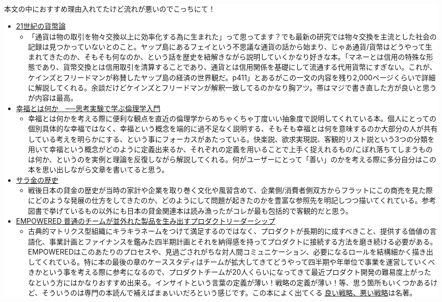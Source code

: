 本文の中におすすめ理由入れてたけど流れが悪いのでこっちにて！

- [21世紀の貨幣論](https://www.amazon.co.jp/gp/product/B00O8JQXOG)
    * 「通貨は物の取引を物々交換以上に効率化する為に生まれた」って思ってます？でも最新の研究では物々交換を主流とした社会の記録は見つかっていないとのこと。ヤップ島にあるフェイという不思議な通貨の話から始まり、じゃあ通貨/貨幣はどうやって生まれてきたのか、そもそも何なのか、という話を歴史を紐解きながら説明していくかなり好きな本。「マネーとは信用の特殊な形態であり、貨幣交換とは信用取引を清算することであり、通貨とは信用関係を基礎にして流通する代用貨幣にすぎない。これが、ケインズとフリードマンが称賛したヤップ島の経済の世界観だ。p411」とあるがこの一文の内容を残り2,000ページくらいで詳細に解説してくれる。余談だけどケインズとフリードマンが解釈一致してるのかなり胸アツ。帯はマジで書き直した方が良いと思うが内容は最高。
- [幸福とは何か　──思考実験で学ぶ倫理学入門](https://www.amazon.co.jp/gp/product/B07J9N431W/)
    * 幸福とは何かを考える際に便利な観点を直近の倫理学からめちゃくちゃ丁度いい抽象度で説明してくれている本。個人にとっての個別具体的な幸福ではなく、幸福という概念を端的に過不足なく説明する、そもそも幸福とは何を意味するのか大部分の人が共有している考えを明らかにする、という事にフォーカスがあたっている。快楽説、欲求実現説、客観的リスト説という3つの分類を用いて幸福という概念がどのように定義出来るか、それぞれの定義を用いることで上手く捉えれるもの/こぼれ落ちてしまうものは何か、というのを実例と理論を反復しながら解説してくれる。何がユーザーにとって「善い」のかを考える際に多分自分はこの本を思い出しながら文章を書いてると思う。
- [サラ金の歴史](https://www.amazon.co.jp/dp/B0982YZ46Y/)
    * 戦後日本の貸金の歴史が当時の家計や企業を取り巻く文化や風習含めて、企業側/消費者側双方からフラットにこの商売を見た際にどのような発展の仕方をしてきたのか、どのようにして問題が起きたのかを豊富な参照先を明記しつつ描いてくれている。参考図書で挙げているもの以外にも日本の貸金関連本は読み漁ったがコレが最も包括的で客観的だと思う。
- [EMPOWERED 普通のチームが並外れた製品を生み出すプロダクトリーダーシップ](https://www.amazon.co.jp/gp/product/B098B4NLFJ/)
    * 古典的マトリクス型組織にキラキラネームをつけて満足するのではなく、プロダクトが長期的に成すべきこと、提供する価値の言語化、事業計画とファイナンスを鑑みた四半期計画とそれを納得感を持ってプロダクトに接続する方法を磨き続ける必要がある。EMPOWEREDはこのあたりのプロセスや、見過ごされがちな対人間コミュニケーション、必要になるロールを結構細かく描き出してくれている。特に本の最後の章のケーススタディはチームが拡大してきてどうやって四半期や年単位で事業を運営していくべきかという事を考える際に参考になるので、プロダクトチームが20人くらいになってきて最近プロダクト開発の難易度上がったなという方にはかなりおすすめ出来る。インサイトという言葉の定義が薄い！戦略の定義が薄い！等、思う箇所もいくつかあるけど、そういうのは専門の本読んで補えばまぁいいだろという感じです。この本によく出てくる [良い戦略、悪い戦略](https://www.amazon.co.jp/gp/product/B087X4WJLR/)は名著。
